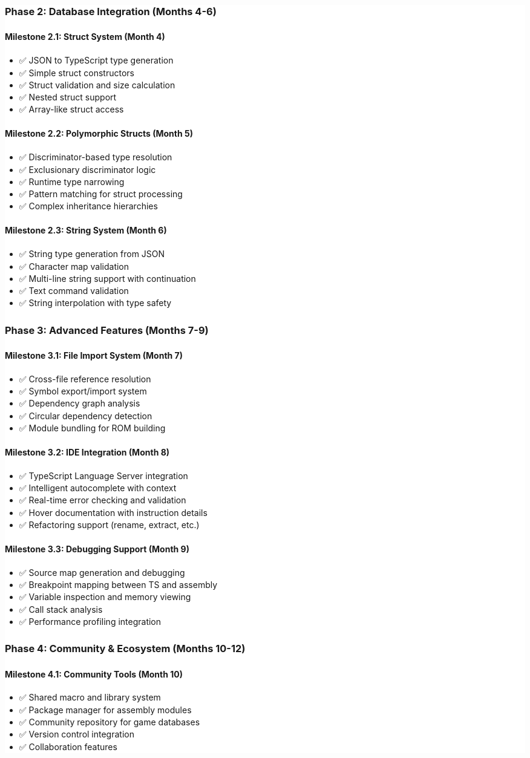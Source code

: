 ### **Phase 2: Database Integration (Months 4-6)**

#### **Milestone 2.1: Struct System (Month 4)**
- ✅ JSON to TypeScript type generation
- ✅ Simple struct constructors
- ✅ Struct validation and size calculation
- ✅ Nested struct support
- ✅ Array-like struct access

#### **Milestone 2.2: Polymorphic Structs (Month 5)**
- ✅ Discriminator-based type resolution
- ✅ Exclusionary discriminator logic
- ✅ Runtime type narrowing
- ✅ Pattern matching for struct processing
- ✅ Complex inheritance hierarchies

#### **Milestone 2.3: String System (Month 6)**
- ✅ String type generation from JSON
- ✅ Character map validation
- ✅ Multi-line string support with continuation
- ✅ Text command validation
- ✅ String interpolation with type safety

### **Phase 3: Advanced Features (Months 7-9)**

#### **Milestone 3.1: File Import System (Month 7)**
- ✅ Cross-file reference resolution
- ✅ Symbol export/import system
- ✅ Dependency graph analysis
- ✅ Circular dependency detection
- ✅ Module bundling for ROM building

#### **Milestone 3.2: IDE Integration (Month 8)**
- ✅ TypeScript Language Server integration
- ✅ Intelligent autocomplete with context
- ✅ Real-time error checking and validation
- ✅ Hover documentation with instruction details
- ✅ Refactoring support (rename, extract, etc.)

#### **Milestone 3.3: Debugging Support (Month 9)**
- ✅ Source map generation and debugging
- ✅ Breakpoint mapping between TS and assembly
- ✅ Variable inspection and memory viewing
- ✅ Call stack analysis
- ✅ Performance profiling integration

### **Phase 4: Community & Ecosystem (Months 10-12)**

#### **Milestone 4.1: Community Tools (Month 10)**
- ✅ Shared macro and library system
- ✅ Package manager for assembly modules
- ✅ Community repository for game databases
- ✅ Version control integration
- ✅ Collaboration features
